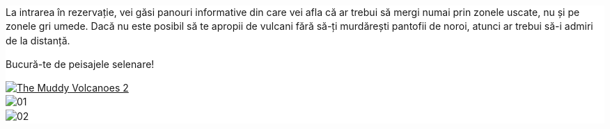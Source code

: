 La intrarea în rezervație, vei găsi panouri informative din care vei afla că ar trebui să mergi numai prin zonele uscate, nu și pe zonele gri umede. Dacă nu este posibil să te apropii de vulcani fără să-ți murdărești pantofii de noroi, atunci ar trebui să-i admiri de la distanță.

Bucură-te de peisajele selenare!

<div class="col-sm-12 text-center mb-3 mt-3">
    <a href="https://res.cloudinary.com/afkology/image/upload/v1649598170/0005-2022-vulcanii-noroiosi/IMG_20220122_134506_wjvkju.jpg" data-fslightbox="gallery">
        <picture>
            <source srcset="https://res.cloudinary.com/afkology/image/upload/w_600,c_scale,f_auto/v1649598170/0005-2022-vulcanii-noroiosi/IMG_20220122_134506_wjvkju.webp" media="(max-width: 768px)" width="600px" height="100%">
            <img src="https://res.cloudinary.com/afkology/image/upload/w_2000,c_scale,f_auto/v1649598170/0005-2022-vulcanii-noroiosi/IMG_20220122_134506_wjvkju.webp" loading="lazy" class="img-fluid img-thumbnail" alt="The Muddy Volcanoes 2" width="1116px" height="100%"/>
        </picture>
    </a>
</div>

<div class="row mb-4">
    <div class="col-sm-6 text-center mb-3 mt-3">
        <img 
            src="https://res.cloudinary.com/afkology/image/upload/w_540,c_scale,f_auto/v1662210206/0005-2022-vulcanii-noroiosi/muddy1_gtvr1d.webp" 
            class="img-fluid img-thumbnail" alt="01" loading="lazy" width="540px" height="100%"
        />
    </div>
    <div class="col-sm-6 text-center mb-3 mt-3">
        <img 
            src="https://res.cloudinary.com/afkology/image/upload/w_540,c_scale,f_auto/v1662210213/0005-2022-vulcanii-noroiosi/muddy2_we4ma0.webp"
            class="img-fluid img-thumbnail" alt="02" loading="lazy" width="540px" height="100%"
        />
    </div>
</div>